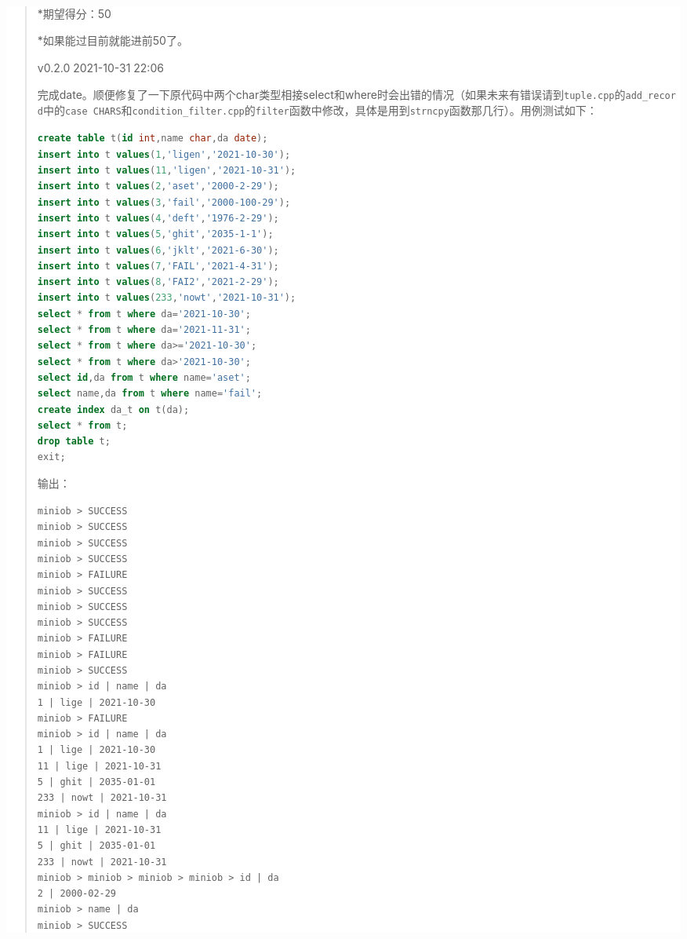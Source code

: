 >
> *期望得分：50
>
> *如果能过目前就能进前50了。
>
> v0.2.0 2021-10-31 22:06
>
> 完成date。顺便修复了一下原代码中两个char类型相接select和where时会出错的情况（如果未来有错误请到`tuple.cpp`的`add_record`中的`case CHARS`和`condition_filter.cpp`的`filter`函数中修改，具体是用到`strncpy`函数那几行）。用例测试如下：
>
> ```sql
> create table t(id int,name char,da date);
> insert into t values(1,'ligen','2021-10-30');
> insert into t values(11,'ligen','2021-10-31');
> insert into t values(2,'aset','2000-2-29');
> insert into t values(3,'fail','2000-100-29');
> insert into t values(4,'deft','1976-2-29');
> insert into t values(5,'ghit','2035-1-1');
> insert into t values(6,'jklt','2021-6-30');
> insert into t values(7,'FAIL','2021-4-31');
> insert into t values(8,'FAI2','2021-2-29');
> insert into t values(233,'nowt','2021-10-31');
> select * from t where da='2021-10-30';
> select * from t where da='2021-11-31';
> select * from t where da>='2021-10-30';
> select * from t where da>'2021-10-30';
> select id,da from t where name='aset';
> select name,da from t where name='fail';
> create index da_t on t(da);
> select * from t;
> drop table t;
> exit;
> ```
>
> 输出：
>
> ```
> miniob > SUCCESS
> miniob > SUCCESS
> miniob > SUCCESS
> miniob > SUCCESS
> miniob > FAILURE
> miniob > SUCCESS
> miniob > SUCCESS
> miniob > SUCCESS
> miniob > FAILURE
> miniob > FAILURE
> miniob > SUCCESS
> miniob > id | name | da
> 1 | lige | 2021-10-30
> miniob > FAILURE
> miniob > id | name | da
> 1 | lige | 2021-10-30
> 11 | lige | 2021-10-31
> 5 | ghit | 2035-01-01
> 233 | nowt | 2021-10-31
> miniob > id | name | da
> 11 | lige | 2021-10-31
> 5 | ghit | 2035-01-01
> 233 | nowt | 2021-10-31
> miniob > miniob > miniob > miniob > id | da
> 2 | 2000-02-29
> miniob > name | da
> miniob > SUCCESS